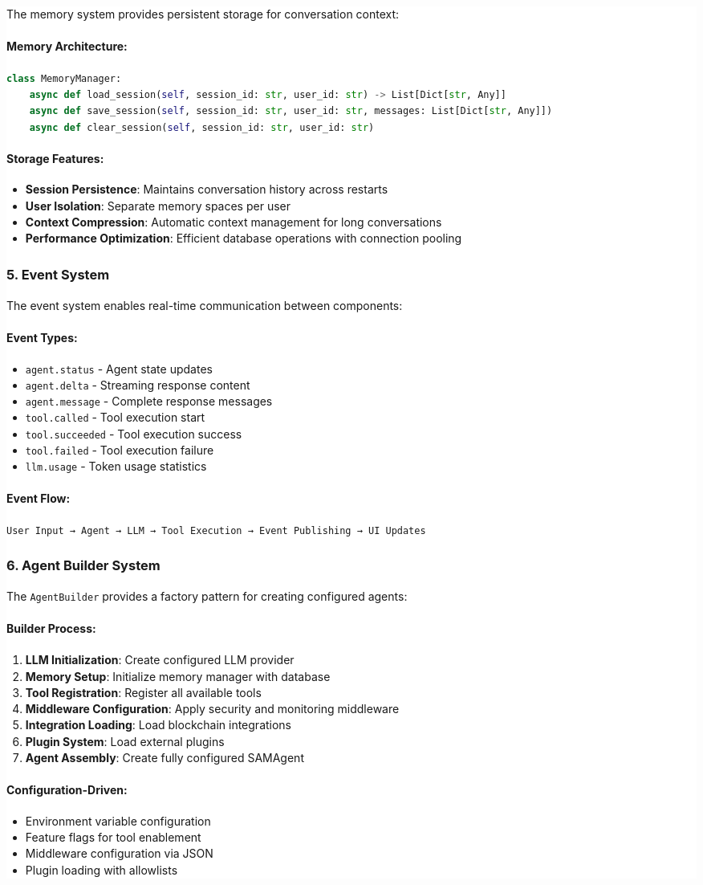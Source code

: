 The memory system provides persistent storage for conversation context:

#### Memory Architecture:

```python
class MemoryManager:
    async def load_session(self, session_id: str, user_id: str) -> List[Dict[str, Any]]
    async def save_session(self, session_id: str, user_id: str, messages: List[Dict[str, Any]])
    async def clear_session(self, session_id: str, user_id: str)
```

#### Storage Features:
- **Session Persistence**: Maintains conversation history across restarts
- **User Isolation**: Separate memory spaces per user
- **Context Compression**: Automatic context management for long conversations
- **Performance Optimization**: Efficient database operations with connection pooling

### 5. Event System

The event system enables real-time communication between components:

#### Event Types:
- `agent.status` - Agent state updates
- `agent.delta` - Streaming response content
- `agent.message` - Complete response messages
- `tool.called` - Tool execution start
- `tool.succeeded` - Tool execution success
- `tool.failed` - Tool execution failure
- `llm.usage` - Token usage statistics

#### Event Flow:
```
User Input → Agent → LLM → Tool Execution → Event Publishing → UI Updates
```

### 6. Agent Builder System

The `AgentBuilder` provides a factory pattern for creating configured agents:

#### Builder Process:

1. **LLM Initialization**: Create configured LLM provider
2. **Memory Setup**: Initialize memory manager with database
3. **Tool Registration**: Register all available tools
4. **Middleware Configuration**: Apply security and monitoring middleware
5. **Integration Loading**: Load blockchain integrations
6. **Plugin System**: Load external plugins
7. **Agent Assembly**: Create fully configured SAMAgent

#### Configuration-Driven:
- Environment variable configuration
- Feature flags for tool enablement
- Middleware configuration via JSON
- Plugin loading with allowlists
